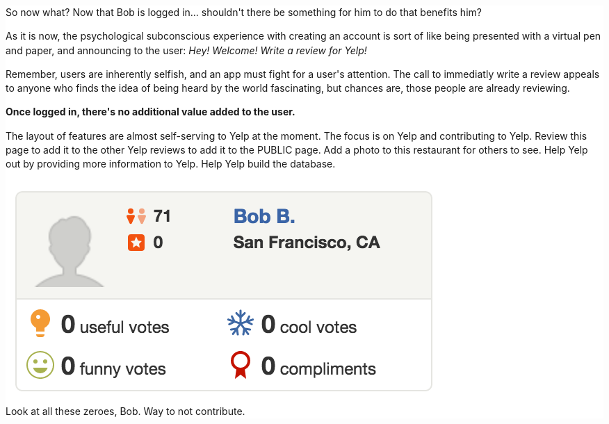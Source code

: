 So now what? Now that Bob is logged in... shouldn't there be something for him to do that benefits him?

As it is now, the psychological subconscious experience with creating an account is sort of like being presented with a virtual pen and paper, and announcing to the user: *Hey! Welcome! Write a review for Yelp!* 

Remember, users are inherently selfish, and an app must fight for a user's attention. The call to immediatly write a review appeals to anyone who finds the idea of being heard by the world fascinating, but chances are, those people are already reviewing. 

**Once logged in, there's no additional value added to the user.**  

The layout of features are almost self-serving to Yelp at the moment. The focus is on Yelp and contributing to Yelp. Review this page to add it to the other Yelp reviews to add it to the PUBLIC page. Add a photo to this restaurant for others to see.  Help Yelp out by providing more information to Yelp. Help Yelp build the database. 

<div class="row uniform">
	<div class="2u">
	</div>
	<div class="8u">
	<span class="image fit"><img src="/images/bobzeroes.png"></span> 
	</div>
	<div class="2u">
	</div>
</div>
<div class="row uniform">
	<div class="3u">
	</div>
	<div class="6u image-caption">
	Look at all these zeroes, Bob. Way to not contribute.
	</div>
	<div class="3u">
	</div>
</div>
<p></p>
